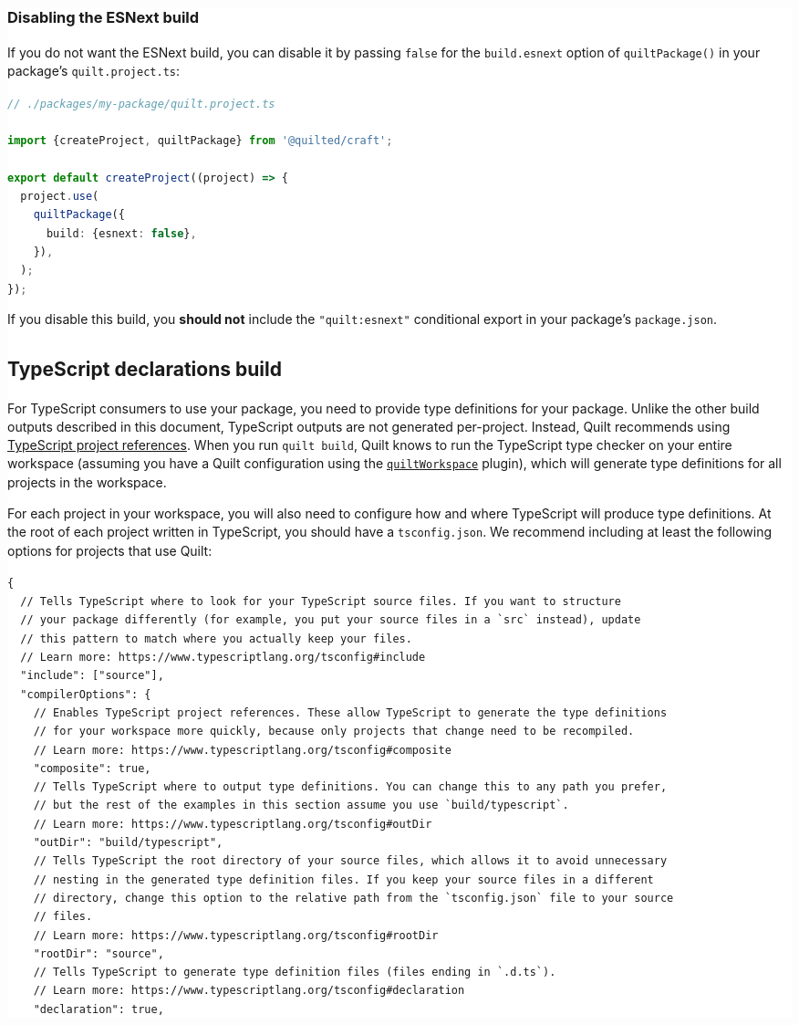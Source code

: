 ### Disabling the ESNext build

If you do not want the ESNext build, you can disable it by passing `false` for the `build.esnext` option of `quiltPackage()` in your package’s `quilt.project.ts`:

```ts
// ./packages/my-package/quilt.project.ts

import {createProject, quiltPackage} from '@quilted/craft';

export default createProject((project) => {
  project.use(
    quiltPackage({
      build: {esnext: false},
    }),
  );
});
```

If you disable this build, you **should not** include the `"quilt:esnext"` conditional export in your package’s `package.json`.

## TypeScript declarations build

For TypeScript consumers to use your package, you need to provide type definitions for your package. Unlike the other build outputs described in this document, TypeScript outputs are not generated per-project. Instead, Quilt recommends using [TypeScript project references](../../technology/typescript.md). When you run `quilt build`, Quilt knows to run the TypeScript type checker on your entire workspace (assuming you have a Quilt configuration using the [`quiltWorkspace`](../README.md#defining-your-workspace-and-projects) plugin), which will generate type definitions for all projects in the workspace.

For each project in your workspace, you will also need to configure how and where TypeScript will produce type definitions. At the root of each project written in TypeScript, you should have a `tsconfig.json`. We recommend including at least the following options for projects that use Quilt:

```jsonc
{
  // Tells TypeScript where to look for your TypeScript source files. If you want to structure
  // your package differently (for example, you put your source files in a `src` instead), update
  // this pattern to match where you actually keep your files.
  // Learn more: https://www.typescriptlang.org/tsconfig#include
  "include": ["source"],
  "compilerOptions": {
    // Enables TypeScript project references. These allow TypeScript to generate the type definitions
    // for your workspace more quickly, because only projects that change need to be recompiled.
    // Learn more: https://www.typescriptlang.org/tsconfig#composite
    "composite": true,
    // Tells TypeScript where to output type definitions. You can change this to any path you prefer,
    // but the rest of the examples in this section assume you use `build/typescript`.
    // Learn more: https://www.typescriptlang.org/tsconfig#outDir
    "outDir": "build/typescript",
    // Tells TypeScript the root directory of your source files, which allows it to avoid unnecessary
    // nesting in the generated type definition files. If you keep your source files in a different
    // directory, change this option to the relative path from the `tsconfig.json` file to your source
    // files.
    // Learn more: https://www.typescriptlang.org/tsconfig#rootDir
    "rootDir": "source",
    // Tells TypeScript to generate type definition files (files ending in `.d.ts`).
    // Learn more: https://www.typescriptlang.org/tsconfig#declaration
    "declaration": true,
```